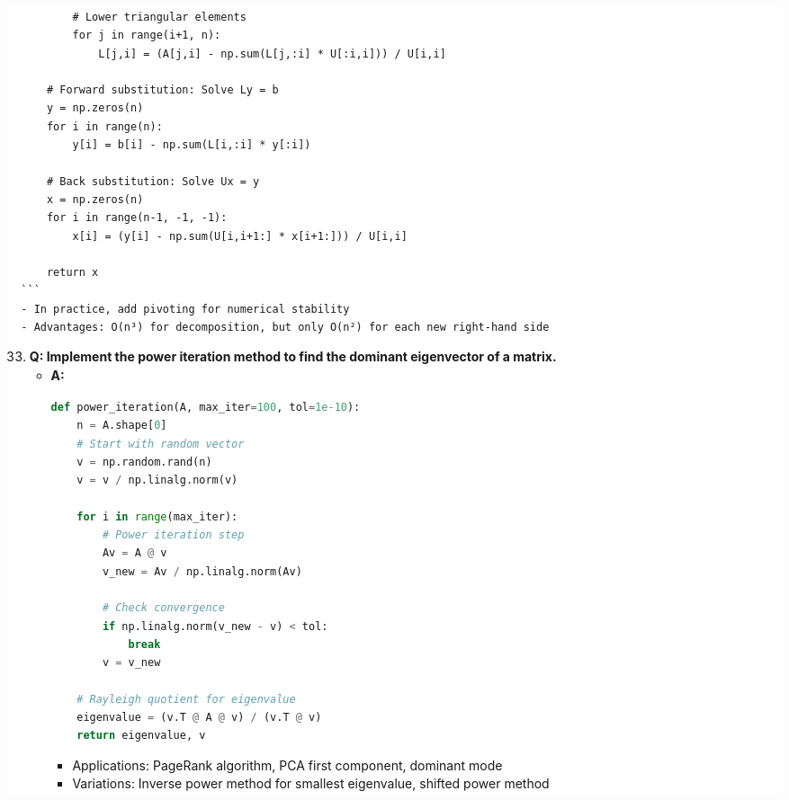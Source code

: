               # Lower triangular elements
              for j in range(i+1, n):
                  L[j,i] = (A[j,i] - np.sum(L[j,:i] * U[:i,i])) / U[i,i]
          
          # Forward substitution: Solve Ly = b
          y = np.zeros(n)
          for i in range(n):
              y[i] = b[i] - np.sum(L[i,:i] * y[:i])
          
          # Back substitution: Solve Ux = y
          x = np.zeros(n)
          for i in range(n-1, -1, -1):
              x[i] = (y[i] - np.sum(U[i,i+1:] * x[i+1:])) / U[i,i]
              
          return x
      ```
      - In practice, add pivoting for numerical stability
      - Advantages: O(n³) for decomposition, but only O(n²) for each new right-hand side

33. **Q: Implement the power iteration method to find the dominant eigenvector of a matrix.**
    - **A:**
      ```python
      def power_iteration(A, max_iter=100, tol=1e-10):
          n = A.shape[0]
          # Start with random vector
          v = np.random.rand(n)
          v = v / np.linalg.norm(v)
          
          for i in range(max_iter):
              # Power iteration step
              Av = A @ v
              v_new = Av / np.linalg.norm(Av)
              
              # Check convergence
              if np.linalg.norm(v_new - v) < tol:
                  break
              v = v_new
              
          # Rayleigh quotient for eigenvalue
          eigenvalue = (v.T @ A @ v) / (v.T @ v)
          return eigenvalue, v
      ```
      - Applications: PageRank algorithm, PCA first component, dominant mode
      - Variations: Inverse power method for smallest eigenvalue, shifted power method
